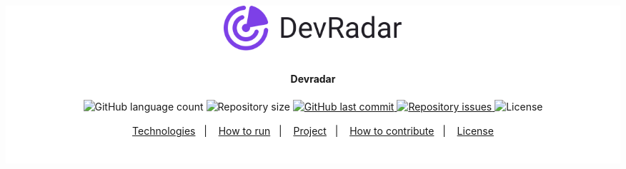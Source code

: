 <h1 align="center">
    <img alt="Devradar" title="#Devradar" src=".github/download.svg" width="250px" />
</h1>

<h4 align="center">
  Devradar
</h4>
<p align="center">
  <img alt="GitHub language count" src="https://img.shields.io/github/languages/count/gagigante/Omnistack10-Devradar">

  <img alt="Repository size" src="https://img.shields.io/github/repo-size/gagigante/Omnistack10-Devradar">
  
  <a href="https://github.com/gagigante/Omnistack10-Devradar/commits/master">
    <img alt="GitHub last commit" src="https://img.shields.io/github/last-commit/gagigante/Omnistack10-Devradar">
  </a>

  <a href="https://github.com/gagigante/Omnistack10-Devradar/issues">
    <img alt="Repository issues" src="https://img.shields.io/github/issues/gagigante/Omnistack10-Devradar">
  </a>

  <img alt="License" src="https://img.shields.io/badge/license-MIT-brightgreen">

<p align="center">
  <a href="#rocket-tecnologies">Technologies</a>&nbsp;&nbsp;&nbsp;|&nbsp;&nbsp;&nbsp;
  <a href="#runner-how-to-run">How to run</a>&nbsp;&nbsp;&nbsp;|&nbsp;&nbsp;&nbsp;
  <a href="#-project">Project</a>&nbsp;&nbsp;&nbsp;|&nbsp;&nbsp;&nbsp;
  <a href="#-how-to-contribute">How to contribute</a>&nbsp;&nbsp;&nbsp;|&nbsp;&nbsp;&nbsp;
  <a href="#memo-license">License</a>
</p>

<br>

<p align="center">